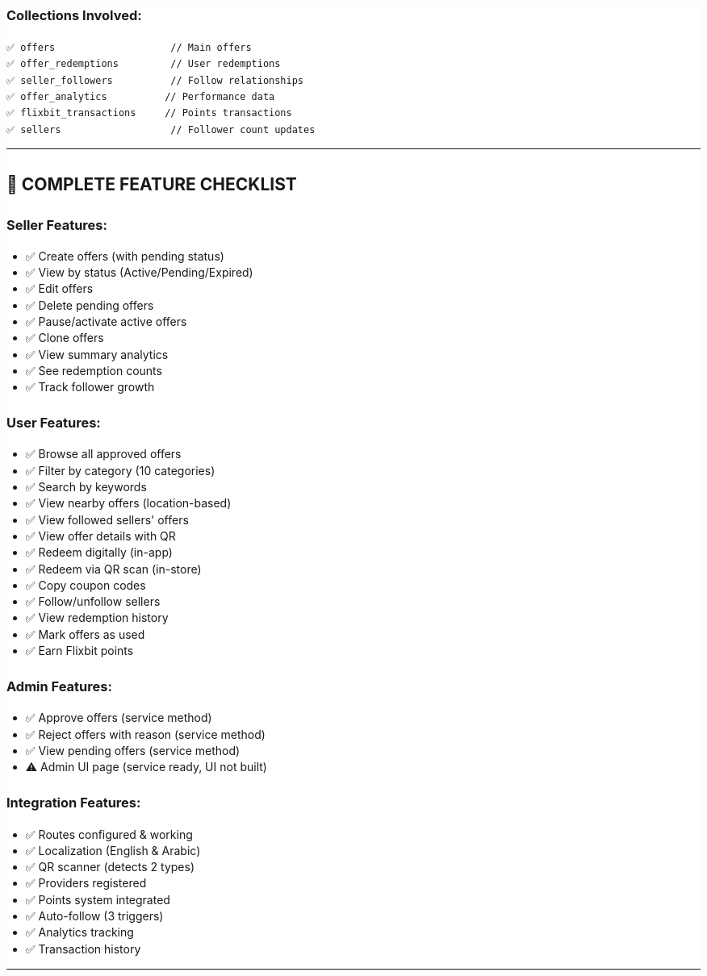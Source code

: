 ### **Collections Involved:**
```
✅ offers                    // Main offers
✅ offer_redemptions         // User redemptions
✅ seller_followers          // Follow relationships
✅ offer_analytics          // Performance data
✅ flixbit_transactions     // Points transactions
✅ sellers                   // Follower count updates
```

---

## 🎯 COMPLETE FEATURE CHECKLIST

### **Seller Features:**
- ✅ Create offers (with pending status)
- ✅ View by status (Active/Pending/Expired)
- ✅ Edit offers
- ✅ Delete pending offers
- ✅ Pause/activate active offers
- ✅ Clone offers
- ✅ View summary analytics
- ✅ See redemption counts
- ✅ Track follower growth

### **User Features:**
- ✅ Browse all approved offers
- ✅ Filter by category (10 categories)
- ✅ Search by keywords
- ✅ View nearby offers (location-based)
- ✅ View followed sellers' offers
- ✅ View offer details with QR
- ✅ Redeem digitally (in-app)
- ✅ Redeem via QR scan (in-store)
- ✅ Copy coupon codes
- ✅ Follow/unfollow sellers
- ✅ View redemption history
- ✅ Mark offers as used
- ✅ Earn Flixbit points

### **Admin Features:**
- ✅ Approve offers (service method)
- ✅ Reject offers with reason (service method)
- ✅ View pending offers (service method)
- ⚠️ Admin UI page (service ready, UI not built)

### **Integration Features:**
- ✅ Routes configured & working
- ✅ Localization (English & Arabic)
- ✅ QR scanner (detects 2 types)
- ✅ Providers registered
- ✅ Points system integrated
- ✅ Auto-follow (3 triggers)
- ✅ Analytics tracking
- ✅ Transaction history

---